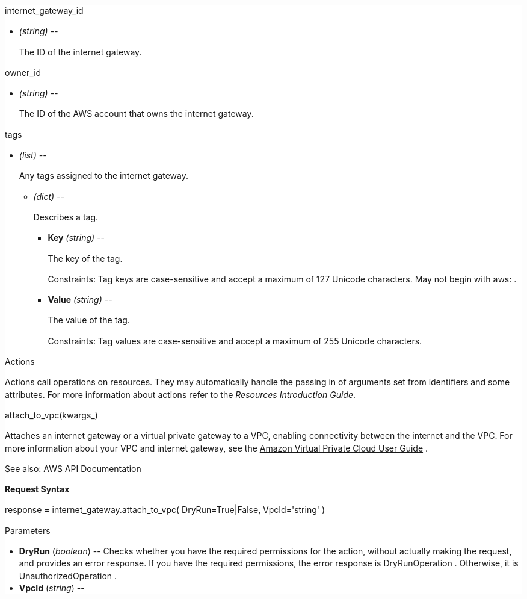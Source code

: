 
internet_gateway_id

- _(string) --_

    The ID of the internet gateway.


owner_id

- _(string) --_

    The ID of the AWS account that owns the internet gateway.


tags

- _(list) --_

    Any tags assigned to the internet gateway.

    - _(dict) --_

        Describes a tag.

        - **Key** _(string) --_

            The key of the tag.

            Constraints: Tag keys are case-sensitive and accept a maximum of 127 Unicode characters. May not begin with aws: .

        - **Value** _(string) --_

            The value of the tag.

            Constraints: Tag values are case-sensitive and accept a maximum of 255 Unicode characters.


Actions

Actions call operations on resources. They may automatically handle the passing in of arguments set from identifiers and some attributes. For more information about actions refer to the [_Resources Introduction Guide_](../../guide/resources.html#actions-intro).

attach_to_vpc(kwargs_)

Attaches an internet gateway or a virtual private gateway to a VPC, enabling connectivity between the internet and the VPC. For more information about your VPC and internet gateway, see the [Amazon Virtual Private Cloud User Guide](https://docs.aws.amazon.com/vpc/latest/userguide/) .

See also: [AWS API Documentation](https://docs.aws.amazon.com/goto/WebAPI/ec2-2016-11-15/AttachInternetGateway)

**Request Syntax**

response = internet_gateway.attach_to_vpc(
    DryRun=True|False,
    VpcId='string'
)

Parameters

- **DryRun** (_boolean_) -- Checks whether you have the required permissions for the action, without actually making the request, and provides an error response. If you have the required permissions, the error response is DryRunOperation . Otherwise, it is UnauthorizedOperation .
- **VpcId** (_string_) --
